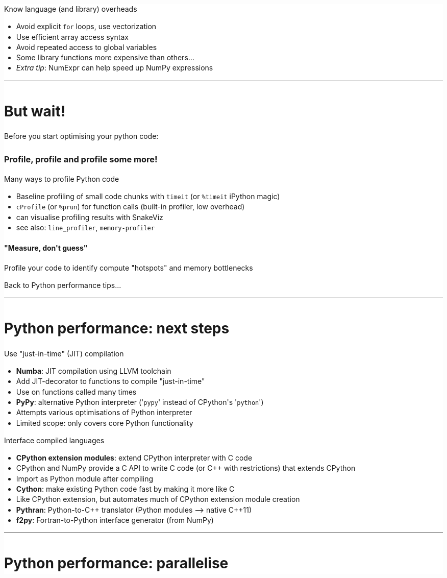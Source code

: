 Know language (and library) overheads
 - Avoid explicit `for` loops, use vectorization
 - Use efficient array access syntax
 - Avoid repeated access to global variables
 - Some library functions more expensive than others...
 - *Extra tip*: NumExpr can help speed up NumPy expressions

---
# But wait!

Before you start optimising your python code:

### Profile, profile and profile some more!

Many ways to profile Python code
 - Baseline profiling of small code chunks with `timeit` (or `%timeit` iPython magic)
 - `cProfile` (or `%prun`) for function calls (built-in profiler, low overhead) 
  - can visualise profiling results with SnakeViz
 - see also: `line_profiler`, `memory-profiler` 

#### "Measure, don't guess"

Profile your code to identify compute "hotspots" and memory bottlenecks

Back to Python performance tips...

---

# Python performance: next steps

Use "just-in-time" (JIT) compilation
- **Numba**: JIT compilation using LLVM toolchain
 - Add JIT-decorator to functions to compile "just-in-time"
 - Use on functions called many times
- **PyPy**: alternative Python interpreter ('`pypy`' instead of CPython's '`python`')
 - Attempts various optimisations of Python interpreter
 - Limited scope: only covers core Python functionality

Interface compiled languages
- **CPython extension modules**: extend CPython interpreter with C code
 - CPython and NumPy provide a C API to write C code (or C++ with restrictions) that extends CPython 
 - Import as Python module after compiling
- **Cython**: make existing Python code fast by making it more like C
 - Like CPython extension, but automates much of CPython extension module creation
- **Pythran**: Python-to-C++ translator (Python modules --> native C++11)
- **f2py**: Fortran-to-Python interface generator (from NumPy)

---

# Python performance: parallelise
